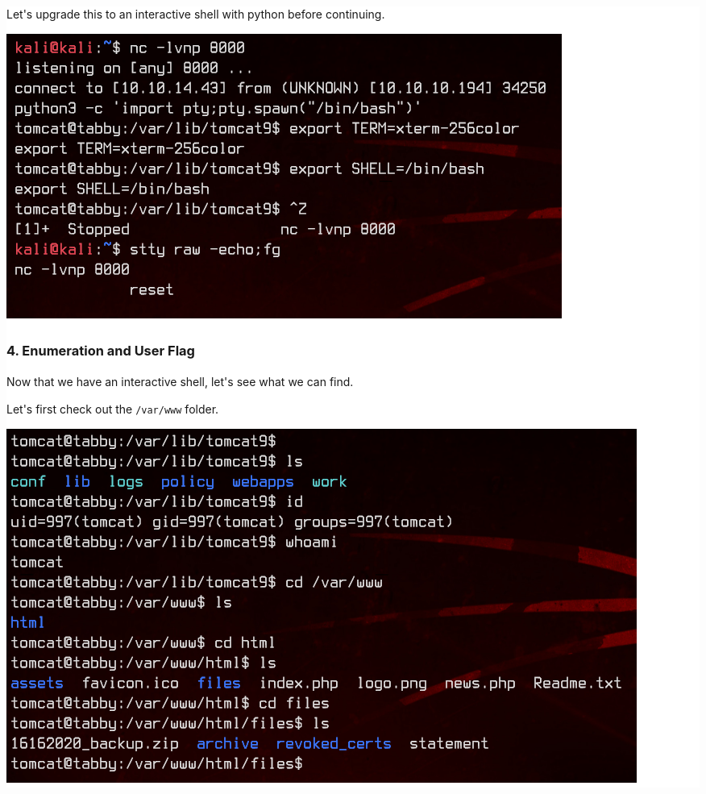 Let's upgrade this to an interactive shell with python before continuing. 

![a60da37e3b245b0b823863dae6811709.png](/images/htb-tabby/d15e7b7afdfe4e97acc0f6c355f6a08a.png)

### 4. Enumeration and User Flag

Now that we have an interactive shell, let's see what we can find. 

Let's first check out the `/var/www` folder.

![8b8b71369cde537b4bdd5dc41ed905cd.png](/images/htb-tabby/48581a807b5a44ef84d994867b60bce9.png)
